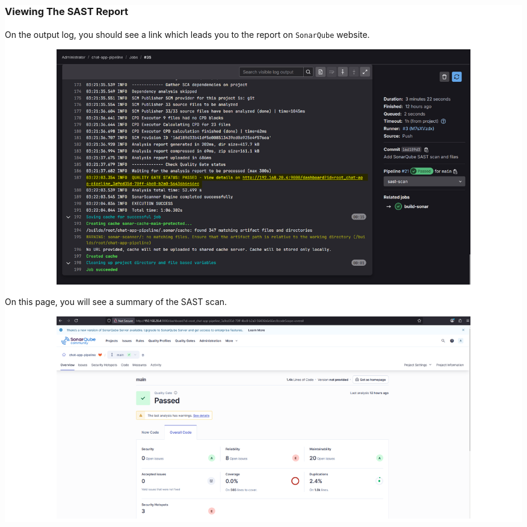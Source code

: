 ### Viewing The SAST Report

On the output log, you should see a link which leads you to the report on `SonarQube` website.

<p align="center">
  <img width="80%" src="images/GLab_SonarQube_SuccessReport.png">
</p>

On this page, you will see a summary of the SAST scan.

<p align="center">
  <img width="80%" src="images/SQ_Success_Test_Initial.png">
</p>
